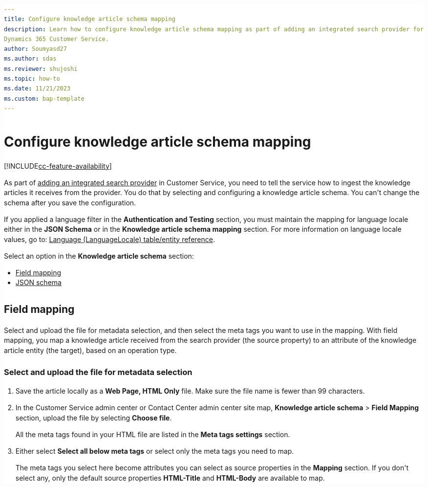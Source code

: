 ```yaml
---
title: Configure knowledge article schema mapping
description: Learn how to configure knowledge article schema mapping as part of adding an integrated search provider for Dynamics 365 Customer Service.
author: Soumyasd27
ms.author: sdas
ms.reviewer: shujoshi
ms.topic: how-to
ms.date: 11/21/2023
ms.custom: bap-template
---
```


# Configure knowledge article schema mapping

[!INCLUDE[cc-feature-availability](../../includes/cc-feature-availability.md)]

As part of [adding an integrated search provider](add-search-provider.md#add-integrated-search-providers) in Customer Service, you need to tell the service how to ingest the knowledge articles it receives from the provider. You do that by selecting and configuring a knowledge article schema. You can't change the schema after you save the configuration.

If you applied a language filter in the **Authentication and Testing** section, you must maintain the mapping for language locale either in the **JSON Schema** or in the **Knowledge article schema mapping** section. For more information on language locale values, go to: [Language (LanguageLocale) table/entity reference](/power-apps/developer/data-platform/reference/entities/languagelocale).

Select an option in the **Knowledge article schema** section:

- [Field mapping](#field-mapping)
- [JSON schema](#json-schema)

## Field mapping

Select and upload the file for metadata selection, and then select the meta tags you want to use in the mapping. With field mapping, you map a knowledge article received from the search provider (the source property) to an attribute of the knowledge article entity (the target), based on an operation type.

### Select and upload the file for metadata selection

1. Save the article locally as a **Web Page, HTML Only** file. Make sure the file name is fewer than 99 characters.

1. In the Customer Service admin center or Contact Center admin center site map, **Knowledge article schema** > **Field Mapping** section, upload the file by selecting **Choose file**.

    All the meta tags found in your HTML file are listed in the **Meta tags settings** section.

1. Either select **Select all below meta tags** or select only the meta tags you need to map.

    The meta tags you select here become attributes you can select as source properties in the **Mapping** section. If you don't select any, only the default source properties **HTML-Title** and **HTML-Body** are available to map.
